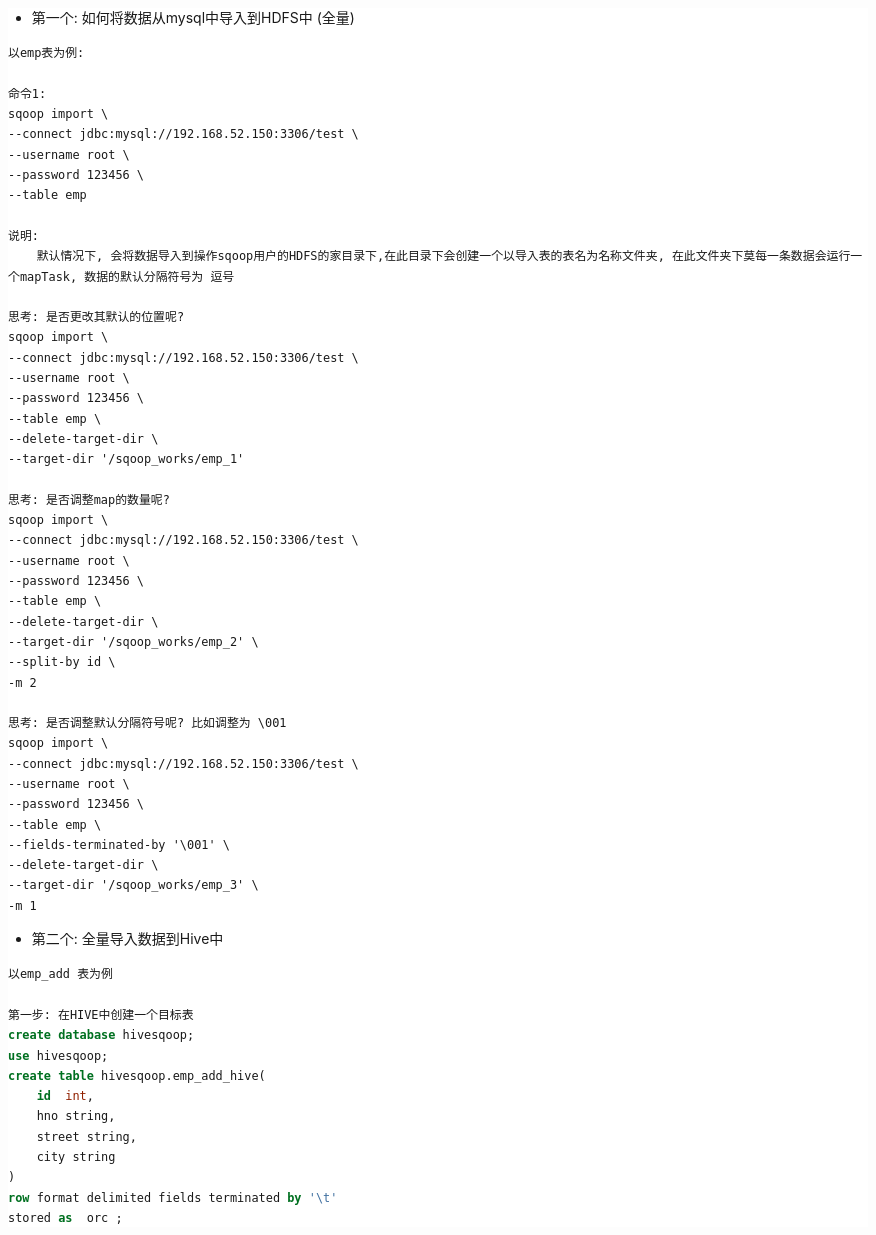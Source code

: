 * 第一个: 如何将数据从mysql中导入到HDFS中 (全量)  

```shell
以emp表为例:

命令1:
sqoop import \
--connect jdbc:mysql://192.168.52.150:3306/test \
--username root \
--password 123456 \
--table emp

说明:
	默认情况下, 会将数据导入到操作sqoop用户的HDFS的家目录下,在此目录下会创建一个以导入表的表名为名称文件夹, 在此文件夹下莫每一条数据会运行一个mapTask, 数据的默认分隔符号为 逗号
	
思考: 是否更改其默认的位置呢?
sqoop import \
--connect jdbc:mysql://192.168.52.150:3306/test \
--username root \
--password 123456 \
--table emp \
--delete-target-dir \
--target-dir '/sqoop_works/emp_1'

思考: 是否调整map的数量呢?
sqoop import \
--connect jdbc:mysql://192.168.52.150:3306/test \
--username root \
--password 123456 \
--table emp \
--delete-target-dir \
--target-dir '/sqoop_works/emp_2' \
--split-by id \
-m 2 

思考: 是否调整默认分隔符号呢? 比如调整为 \001
sqoop import \
--connect jdbc:mysql://192.168.52.150:3306/test \
--username root \
--password 123456 \
--table emp \
--fields-terminated-by '\001' \
--delete-target-dir \
--target-dir '/sqoop_works/emp_3' \
-m 1 
```

* 第二个: 全量导入数据到Hive中

```sql
以emp_add 表为例

第一步: 在HIVE中创建一个目标表
create database hivesqoop;
use hivesqoop;
create table hivesqoop.emp_add_hive(
	id  int,
	hno string,
	street string,
	city string
) 
row format delimited fields terminated by '\t'
stored as  orc ;

```